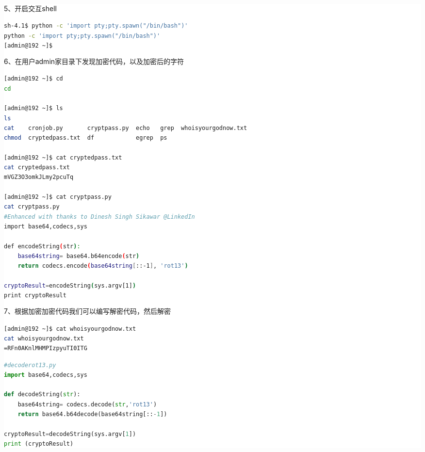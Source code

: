 5、开启交互shell

```bash
sh-4.1$ python -c 'import pty;pty.spawn("/bin/bash")'
python -c 'import pty;pty.spawn("/bin/bash")'
[admin@192 ~]$ 
```

6、在用户admin家目录下发现加密代码，以及加密后的字符

```bash
[admin@192 ~]$ cd
cd

[admin@192 ~]$ ls
ls
cat    cronjob.py       cryptpass.py  echo   grep  whoisyourgodnow.txt
chmod  cryptedpass.txt  df            egrep  ps

[admin@192 ~]$ cat cryptedpass.txt
cat cryptedpass.txt
mVGZ3O3omkJLmy2pcuTq

[admin@192 ~]$ cat cryptpass.py
cat cryptpass.py
#Enhanced with thanks to Dinesh Singh Sikawar @LinkedIn
import base64,codecs,sys

def encodeString(str):
    base64string= base64.b64encode(str)
    return codecs.encode(base64string[::-1], 'rot13')

cryptoResult=encodeString(sys.argv[1])
print cryptoResult
```

7、根据加密加密代码我们可以编写解密代码，然后解密

```bash
[admin@192 ~]$ cat whoisyourgodnow.txt
cat whoisyourgodnow.txt
=RFn0AKnlMHMPIzpyuTI0ITG
```

```python
#decoderot13.py
import base64,codecs,sys

def decodeString(str):
    base64string= codecs.decode(str,'rot13')
    return base64.b64decode(base64string[::-1])

cryptoResult=decodeString(sys.argv[1])
print (cryptoResult)
```
